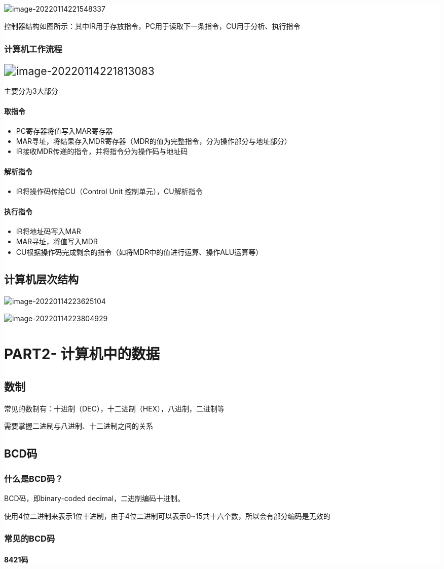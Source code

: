 ![image-20220114221548337](F:\MDNotes\_Images\image-20220114221548337.png)

控制器结构如图所示：其中IR用于存放指令，PC用于读取下一条指令，CU用于分析、执行指令

### 计算机工作流程

<img src="F:\MDNotes\_Images\image-20220114221813083.png" alt="image-20220114221813083" style="zoom:150%;" />

主要分为3大部分

#### 取指令

- PC寄存器将值写入MAR寄存器
- MAR寻址，将结果存入MDR寄存器（MDR的值为完整指令，分为操作部分与地址部分）
- IR接收MDR传递的指令，并将指令分为操作码与地址码

#### 解析指令

- IR将操作码传给CU（Control Unit 控制单元），CU解析指令

#### 执行指令

- IR将地址码写入MAR
- MAR寻址，将值写入MDR
- CU根据操作码完成剩余的指令（如将MDR中的值进行运算、操作ALU运算等）

## 计算机层次结构

![image-20220114223625104](F:\MDNotes\_Images\image-20220114223625104.png)

![image-20220114223804929](F:\MDNotes\_Images\image-20220114223804929.png)

# PART2- 计算机中的数据

## 数制

常见的数制有：十进制（DEC），十二进制（HEX），八进制，二进制等

需要掌握二进制与八进制、十二进制之间的关系

## BCD码

### 什么是BCD码？

BCD码，即binary-coded decimal，二进制编码十进制。 

使用4位二进制来表示1位十进制，由于4位二进制可以表示0~15共十六个数，所以会有部分编码是无效的

### 常见的BCD码

#### 8421码
